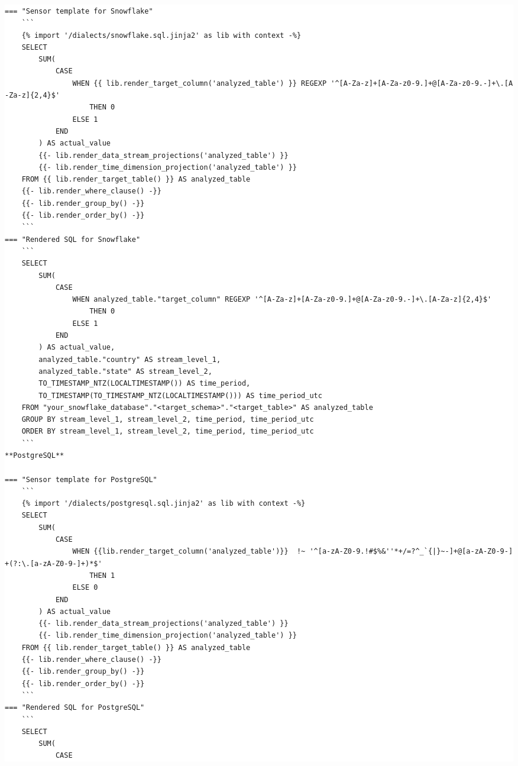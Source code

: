     === "Sensor template for Snowflake"
        ```
        {% import '/dialects/snowflake.sql.jinja2' as lib with context -%}
        SELECT
            SUM(
                CASE
                    WHEN {{ lib.render_target_column('analyzed_table') }} REGEXP '^[A-Za-z]+[A-Za-z0-9.]+@[A-Za-z0-9.-]+\.[A-Za-z]{2,4}$'
                        THEN 0
                    ELSE 1
                END
            ) AS actual_value
            {{- lib.render_data_stream_projections('analyzed_table') }}
            {{- lib.render_time_dimension_projection('analyzed_table') }}
        FROM {{ lib.render_target_table() }} AS analyzed_table
        {{- lib.render_where_clause() -}}
        {{- lib.render_group_by() -}}
        {{- lib.render_order_by() -}}
        ```
    === "Rendered SQL for Snowflake"
        ```
        SELECT
            SUM(
                CASE
                    WHEN analyzed_table."target_column" REGEXP '^[A-Za-z]+[A-Za-z0-9.]+@[A-Za-z0-9.-]+\.[A-Za-z]{2,4}$'
                        THEN 0
                    ELSE 1
                END
            ) AS actual_value,
            analyzed_table."country" AS stream_level_1,
            analyzed_table."state" AS stream_level_2,
            TO_TIMESTAMP_NTZ(LOCALTIMESTAMP()) AS time_period,
            TO_TIMESTAMP(TO_TIMESTAMP_NTZ(LOCALTIMESTAMP())) AS time_period_utc
        FROM "your_snowflake_database"."<target_schema>"."<target_table>" AS analyzed_table
        GROUP BY stream_level_1, stream_level_2, time_period, time_period_utc
        ORDER BY stream_level_1, stream_level_2, time_period, time_period_utc
        ```
    **PostgreSQL**  
      
    === "Sensor template for PostgreSQL"
        ```
        {% import '/dialects/postgresql.sql.jinja2' as lib with context -%}
        SELECT
            SUM(
                CASE
                    WHEN {{lib.render_target_column('analyzed_table')}}  !~ '^[a-zA-Z0-9.!#$%&''*+/=?^_`{|}~-]+@[a-zA-Z0-9-]+(?:\.[a-zA-Z0-9-]+)*$'
                        THEN 1
                    ELSE 0
                END
            ) AS actual_value
            {{- lib.render_data_stream_projections('analyzed_table') }}
            {{- lib.render_time_dimension_projection('analyzed_table') }}
        FROM {{ lib.render_target_table() }} AS analyzed_table
        {{- lib.render_where_clause() -}}
        {{- lib.render_group_by() -}}
        {{- lib.render_order_by() -}}
        ```
    === "Rendered SQL for PostgreSQL"
        ```
        SELECT
            SUM(
                CASE